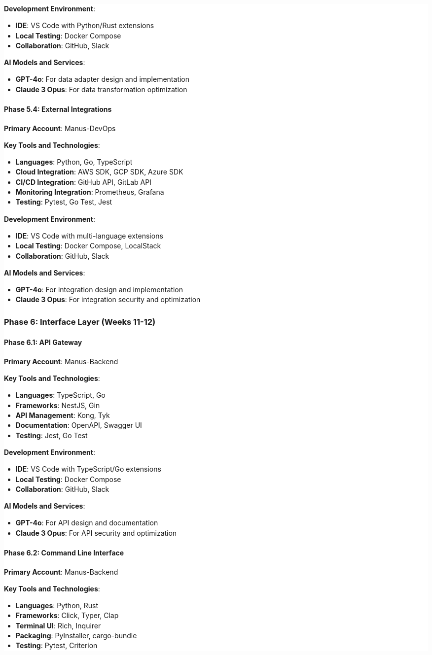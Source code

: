 **Development Environment**:
- **IDE**: VS Code with Python/Rust extensions
- **Local Testing**: Docker Compose
- **Collaboration**: GitHub, Slack

**AI Models and Services**:
- **GPT-4o**: For data adapter design and implementation
- **Claude 3 Opus**: For data transformation optimization

#### Phase 5.4: External Integrations

**Primary Account**: Manus-DevOps

**Key Tools and Technologies**:
- **Languages**: Python, Go, TypeScript
- **Cloud Integration**: AWS SDK, GCP SDK, Azure SDK
- **CI/CD Integration**: GitHub API, GitLab API
- **Monitoring Integration**: Prometheus, Grafana
- **Testing**: Pytest, Go Test, Jest

**Development Environment**:
- **IDE**: VS Code with multi-language extensions
- **Local Testing**: Docker Compose, LocalStack
- **Collaboration**: GitHub, Slack

**AI Models and Services**:
- **GPT-4o**: For integration design and implementation
- **Claude 3 Opus**: For integration security and optimization

### Phase 6: Interface Layer (Weeks 11-12)

#### Phase 6.1: API Gateway

**Primary Account**: Manus-Backend

**Key Tools and Technologies**:
- **Languages**: TypeScript, Go
- **Frameworks**: NestJS, Gin
- **API Management**: Kong, Tyk
- **Documentation**: OpenAPI, Swagger UI
- **Testing**: Jest, Go Test

**Development Environment**:
- **IDE**: VS Code with TypeScript/Go extensions
- **Local Testing**: Docker Compose
- **Collaboration**: GitHub, Slack

**AI Models and Services**:
- **GPT-4o**: For API design and documentation
- **Claude 3 Opus**: For API security and optimization

#### Phase 6.2: Command Line Interface

**Primary Account**: Manus-Backend

**Key Tools and Technologies**:
- **Languages**: Python, Rust
- **Frameworks**: Click, Typer, Clap
- **Terminal UI**: Rich, Inquirer
- **Packaging**: PyInstaller, cargo-bundle
- **Testing**: Pytest, Criterion
